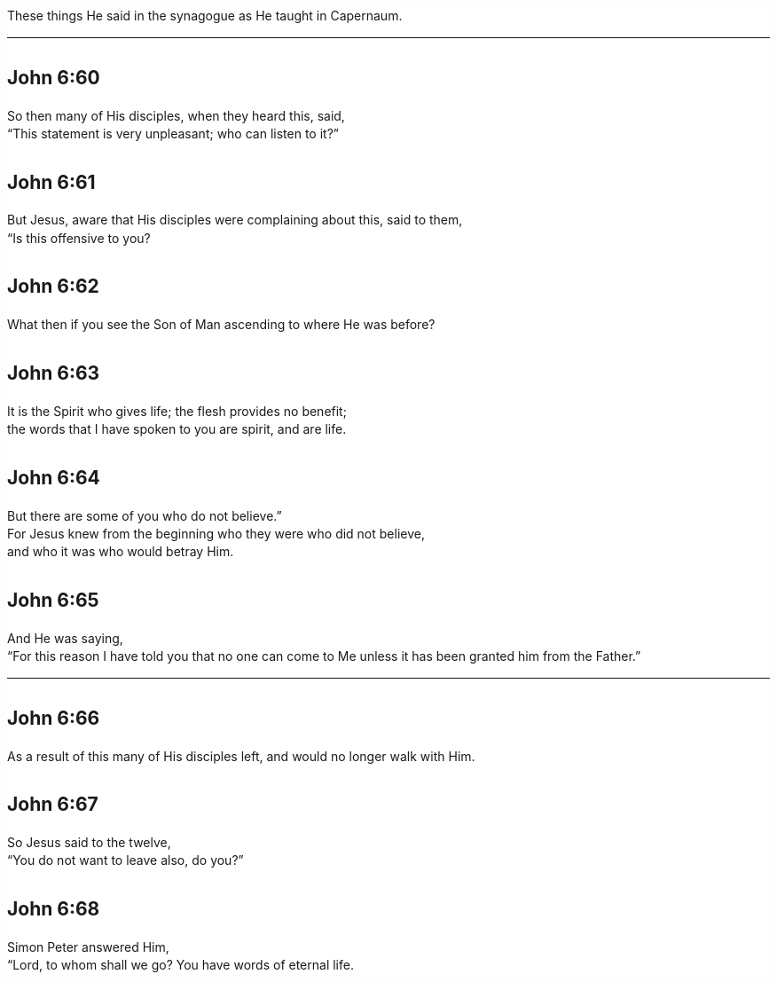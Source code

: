 These things He said in the synagogue as He taught in Capernaum.

---

## John 6:60

So then many of His disciples, when they heard this, said,  
“This statement is very unpleasant; who can listen to it?”

## John 6:61

But Jesus, aware that His disciples were complaining about this, said to them,  
“Is this offensive to you?

## John 6:62

What then if you see the Son of Man ascending to where He was before?

## John 6:63

It is the Spirit who gives life; the flesh provides no benefit;  
the words that I have spoken to you are spirit, and are life.

## John 6:64

But there are some of you who do not believe.”  
For Jesus knew from the beginning who they were who did not believe,  
and who it was who would betray Him.

## John 6:65

And He was saying,  
“For this reason I have told you that no one can come to Me unless it has been granted him from the Father.”

---

## John 6:66

As a result of this many of His disciples left, and would no longer walk with Him.

## John 6:67

So Jesus said to the twelve,  
“You do not want to leave also, do you?”

## John 6:68

Simon Peter answered Him,  
“Lord, to whom shall we go? You have words of eternal life.
